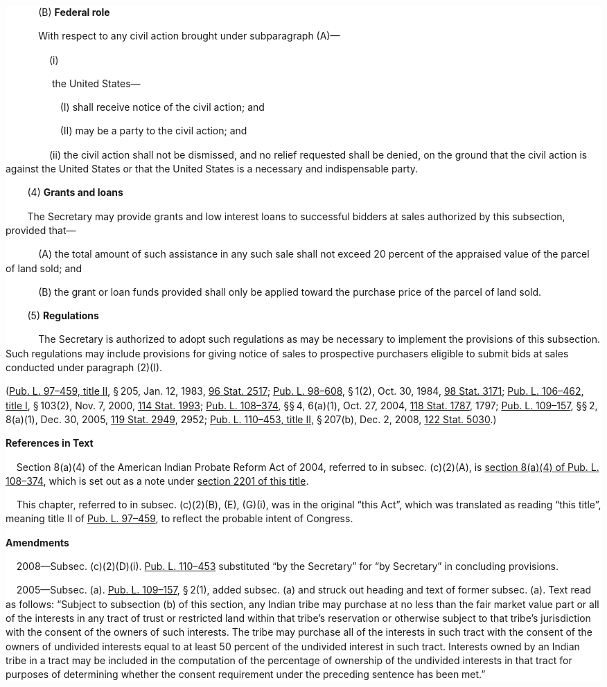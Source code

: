             (B) __Federal role__ 

            With respect to any civil action brought under subparagraph (A)—

                (i)

                 the United States—

                    (I) shall receive notice of the civil action; and

                    (II) may be a party to the civil action; and

                (ii) the civil action shall not be dismissed, and no relief requested shall be denied, on the ground that the civil action is against the United States or that the United States is a necessary and indispensable party.

        (4) __Grants and loans__ 

        The Secretary may provide grants and low interest loans to successful bidders at sales authorized by this subsection, provided that—

            (A) the total amount of such assistance in any such sale shall not exceed 20 percent of the appraised value of the parcel of land sold; and

            (B) the grant or loan funds provided shall only be applied toward the purchase price of the parcel of land sold.

        (5) __Regulations__ 

            The Secretary is authorized to adopt such regulations as may be necessary to implement the provisions of this subsection. Such regulations may include provisions for giving notice of sales to prospective purchasers eligible to submit bids at sales conducted under paragraph (2)(I).

([Pub. L. 97–459, title II][/us/pl/97/459/tII], § 205, Jan. 12, 1983, [96 Stat. 2517][/us/stat/96/2517]; [Pub. L. 98–608][/us/pl/98/608], § 1(2), Oct. 30, 1984, [98 Stat. 3171][/us/stat/98/3171]; [Pub. L. 106–462, title I][/us/pl/106/462/tI], § 103(2), Nov. 7, 2000, [114 Stat. 1993][/us/stat/114/1993]; [Pub. L. 108–374][/us/pl/108/374], §§ 4, 6(a)(1), Oct. 27, 2004, [118 Stat. 1787][/us/stat/118/1787], 1797; [Pub. L. 109–157][/us/pl/109/157], §§ 2, 8(a)(1), Dec. 30, 2005, [119 Stat. 2949][/us/stat/119/2949], 2952; [Pub. L. 110–453, title II][/us/pl/110/453/tII], § 207(b), Dec. 2, 2008, [122 Stat. 5030][/us/stat/122/5030].)

 __References in Text__ 

    Section 8(a)(4) of the American Indian Probate Reform Act of 2004, referred to in subsec. (c)(2)(A), is [section 8(a)(4) of Pub. L. 108–374][/us/pl/108/374/s8/a/4], which is set out as a note under [section 2201 of this title][/us/usc/t25/s2201].

    This chapter, referred to in subsec. (c)(2)(B), (E), (G)(i), was in the original “this Act”, which was translated as reading “this title”, meaning title II of [Pub. L. 97–459][/us/pl/97/459], to reflect the probable intent of Congress.

 __Amendments__ 

    2008—Subsec. (c)(2)(D)(i). [Pub. L. 110–453][/us/pl/110/453] substituted “by the Secretary” for “by Secretary” in concluding provisions.

    2005—Subsec. (a). [Pub. L. 109–157][/us/pl/109/157], § 2(1), added subsec. (a) and struck out heading and text of former subsec. (a). Text read as follows: “Subject to subsection (b) of this section, any Indian tribe may purchase at no less than the fair market value part or all of the interests in any tract of trust or restricted land within that tribe’s reservation or otherwise subject to that tribe’s jurisdiction with the consent of the owners of such interests. The tribe may purchase all of the interests in such tract with the consent of the owners of undivided interests equal to at least 50 percent of the undivided interest in such tract. Interests owned by an Indian tribe in a tract may be included in the computation of the percentage of ownership of the undivided interests in that tract for purposes of determining whether the consent requirement under the preceding sentence has been met.”


[/us/usc/t25/s2203]: https://publicdocs.github.io/go/links?ns=uslm&ref=%2Fus%2Fusc%2Ft25%2Fs2203
[/us/usc/t25/s2201/6]: https://publicdocs.github.io/go/links?ns=uslm&ref=%2Fus%2Fusc%2Ft25%2Fs2201%2F6
[/us/usc/t25/s2213/b]: https://publicdocs.github.io/go/links?ns=uslm&ref=%2Fus%2Fusc%2Ft25%2Fs2213%2Fb
[/us/pl/97/459/tII]: https://publicdocs.github.io/go/links?ns=uslm&ref=%2Fus%2Fpl%2F97%2F459%2FtII
[/us/stat/96/2517]: https://publicdocs.github.io/go/links?ns=uslm&ref=%2Fus%2Fstat%2F96%2F2517
[/us/pl/98/608]: https://publicdocs.github.io/go/links?ns=uslm&ref=%2Fus%2Fpl%2F98%2F608
[/us/stat/98/3171]: https://publicdocs.github.io/go/links?ns=uslm&ref=%2Fus%2Fstat%2F98%2F3171
[/us/pl/106/462/tI]: https://publicdocs.github.io/go/links?ns=uslm&ref=%2Fus%2Fpl%2F106%2F462%2FtI
[/us/stat/114/1993]: https://publicdocs.github.io/go/links?ns=uslm&ref=%2Fus%2Fstat%2F114%2F1993
[/us/pl/108/374]: https://publicdocs.github.io/go/links?ns=uslm&ref=%2Fus%2Fpl%2F108%2F374
[/us/stat/118/1787]: https://publicdocs.github.io/go/links?ns=uslm&ref=%2Fus%2Fstat%2F118%2F1787
[/us/pl/109/157]: https://publicdocs.github.io/go/links?ns=uslm&ref=%2Fus%2Fpl%2F109%2F157
[/us/stat/119/2949]: https://publicdocs.github.io/go/links?ns=uslm&ref=%2Fus%2Fstat%2F119%2F2949
[/us/pl/110/453/tII]: https://publicdocs.github.io/go/links?ns=uslm&ref=%2Fus%2Fpl%2F110%2F453%2FtII
[/us/stat/122/5030]: https://publicdocs.github.io/go/links?ns=uslm&ref=%2Fus%2Fstat%2F122%2F5030
[/us/pl/108/374/s8/a/4]: https://publicdocs.github.io/go/links?ns=uslm&ref=%2Fus%2Fpl%2F108%2F374%2Fs8%2Fa%2F4
[/us/usc/t25/s2201]: https://publicdocs.github.io/go/links?ns=uslm&ref=%2Fus%2Fusc%2Ft25%2Fs2201
[/us/pl/97/459]: https://publicdocs.github.io/go/links?ns=uslm&ref=%2Fus%2Fpl%2F97%2F459
[/us/pl/110/453]: https://publicdocs.github.io/go/links?ns=uslm&ref=%2Fus%2Fpl%2F110%2F453
[/us/pl/109/157]: https://publicdocs.github.io/go/links?ns=uslm&ref=%2Fus%2Fpl%2F109%2F157
[/us/pl/109/157]: https://publicdocs.github.io/go/links?ns=uslm&ref=%2Fus%2Fpl%2F109%2F157
[/us/pl/109/157]: https://publicdocs.github.io/go/links?ns=uslm&ref=%2Fus%2Fpl%2F109%2F157
[/us/pl/109/157]: https://publicdocs.github.io/go/links?ns=uslm&ref=%2Fus%2Fpl%2F109%2F157
[/us/pl/109/157]: https://publicdocs.github.io/go/links?ns=uslm&ref=%2Fus%2Fpl%2F109%2F157
[/us/pl/109/157]: https://publicdocs.github.io/go/links?ns=uslm&ref=%2Fus%2Fpl%2F109%2F157
[/us/pl/109/157]: https://publicdocs.github.io/go/links?ns=uslm&ref=%2Fus%2Fpl%2F109%2F157
[/us/pl/109/157]: https://publicdocs.github.io/go/links?ns=uslm&ref=%2Fus%2Fpl%2F109%2F157
[/us/pl/108/374]: https://publicdocs.github.io/go/links?ns=uslm&ref=%2Fus%2Fpl%2F108%2F374
[/us/pl/109/157]: https://publicdocs.github.io/go/links?ns=uslm&ref=%2Fus%2Fpl%2F109%2F157
[/us/pl/108/374]: https://publicdocs.github.io/go/links?ns=uslm&ref=%2Fus%2Fpl%2F108%2F374
[/us/pl/108/374]: https://publicdocs.github.io/go/links?ns=uslm&ref=%2Fus%2Fpl%2F108%2F374
[/us/pl/109/157]: https://publicdocs.github.io/go/links?ns=uslm&ref=%2Fus%2Fpl%2F109%2F157
[/us/pl/106/462]: https://publicdocs.github.io/go/links?ns=uslm&ref=%2Fus%2Fpl%2F106%2F462
[/us/pl/106/462]: https://publicdocs.github.io/go/links?ns=uslm&ref=%2Fus%2Fpl%2F106%2F462
[/us/pl/106/462]: https://publicdocs.github.io/go/links?ns=uslm&ref=%2Fus%2Fpl%2F106%2F462
[/us/pl/106/462]: https://publicdocs.github.io/go/links?ns=uslm&ref=%2Fus%2Fpl%2F106%2F462
[/us/pl/106/462]: https://publicdocs.github.io/go/links?ns=uslm&ref=%2Fus%2Fpl%2F106%2F462
[/us/pl/106/462]: https://publicdocs.github.io/go/links?ns=uslm&ref=%2Fus%2Fpl%2F106%2F462
[/us/pl/98/608]: https://publicdocs.github.io/go/links?ns=uslm&ref=%2Fus%2Fpl%2F98%2F608
[/us/pl/98/608]: https://publicdocs.github.io/go/links?ns=uslm&ref=%2Fus%2Fpl%2F98%2F608
[/us/pl/98/608]: https://publicdocs.github.io/go/links?ns=uslm&ref=%2Fus%2Fpl%2F98%2F608
[/us/pl/98/608]: https://publicdocs.github.io/go/links?ns=uslm&ref=%2Fus%2Fpl%2F98%2F608
[/us/pl/109/157]: https://publicdocs.github.io/go/links?ns=uslm&ref=%2Fus%2Fpl%2F109%2F157
[/us/pl/108/374]: https://publicdocs.github.io/go/links?ns=uslm&ref=%2Fus%2Fpl%2F108%2F374
[/us/pl/109/157/s9]: https://publicdocs.github.io/go/links?ns=uslm&ref=%2Fus%2Fpl%2F109%2F157%2Fs9
[/us/usc/t25/s464]: https://publicdocs.github.io/go/links?ns=uslm&ref=%2Fus%2Fusc%2Ft25%2Fs464
[/us/pl/108/374]: https://publicdocs.github.io/go/links?ns=uslm&ref=%2Fus%2Fpl%2F108%2F374
[/us/pl/108/374/s9]: https://publicdocs.github.io/go/links?ns=uslm&ref=%2Fus%2Fpl%2F108%2F374%2Fs9
[/us/usc/t25/s2201]: https://publicdocs.github.io/go/links?ns=uslm&ref=%2Fus%2Fusc%2Ft25%2Fs2201
